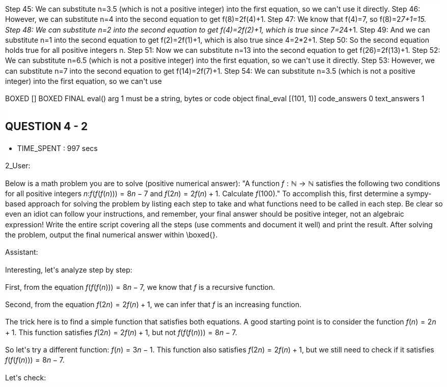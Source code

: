 Step 45: We can substitute n=3.5 (which is not a positive integer) into the first equation, so we can't use it directly.
Step 46: However, we can substitute n=4 into the second equation to get f(8)=2f(4)+1.
Step 47: We know that f(4)=7, so f(8)=2*7+1=15.
Step 48: We can substitute n=2 into the second equation to get f(4)=2f(2)+1, which is true since 7=2*4+1.
Step 49: And we can substitute n=1 into the second equation to get f(2)=2f(1)+1, which is also true since 4=2*2+1.
Step 50: So the second equation holds true for all positive integers n.
Step 51: Now we can substitute n=13 into the second equation to get f(26)=2f(13)+1.
Step 52: We can substitute n=6.5 (which is not a positive integer) into the first equation, so we can't use it directly.
Step 53: However, we can substitute n=7 into the second equation to get f(14)=2f(7)+1.
Step 54: We can substitute n=3.5 (which is not a positive integer) into the first equation, so we can't use

BOXED []
BOXED FINAL 
eval() arg 1 must be a string, bytes or code object final_eval
[(101, 1)]
code_answers 0 text_answers 1



## QUESTION 4 - 2 
- TIME_SPENT : 997 secs

2_User:

Below is a math problem you are to solve (positive numerical answer):
"A function $f: \mathbb N \to \mathbb N$ satisfies the following two conditions for all positive integers $n$:$f(f(f(n)))=8n-7$ and $f(2n)=2f(n)+1$. Calculate $f(100)$."
To accomplish this, first determine a sympy-based approach for solving the problem by listing each step to take and what functions need to be called in each step. Be clear so even an idiot can follow your instructions, and remember, your final answer should be positive integer, not an algebraic expression!
Write the entire script covering all the steps (use comments and document it well) and print the result. After solving the problem, output the final numerical answer within \boxed{}.

Assistant: 

Interesting, let's analyze step by step:



First, from the equation $f(f(f(n)))=8n-7$, we know that $f$ is a recursive function. 

Second, from the equation $f(2n)=2f(n)+1$, we can infer that $f$ is an increasing function.

The trick here is to find a simple function that satisfies both equations. A good starting point is to consider the function $f(n)=2n+1$. This function satisfies $f(2n)=2f(n)+1$, but not $f(f(f(n)))=8n-7$.

So let's try a different function: $f(n)=3n-1$. This function also satisfies $f(2n)=2f(n)+1$, but we still need to check if it satisfies $f(f(f(n)))=8n-7$.

Let's check:
